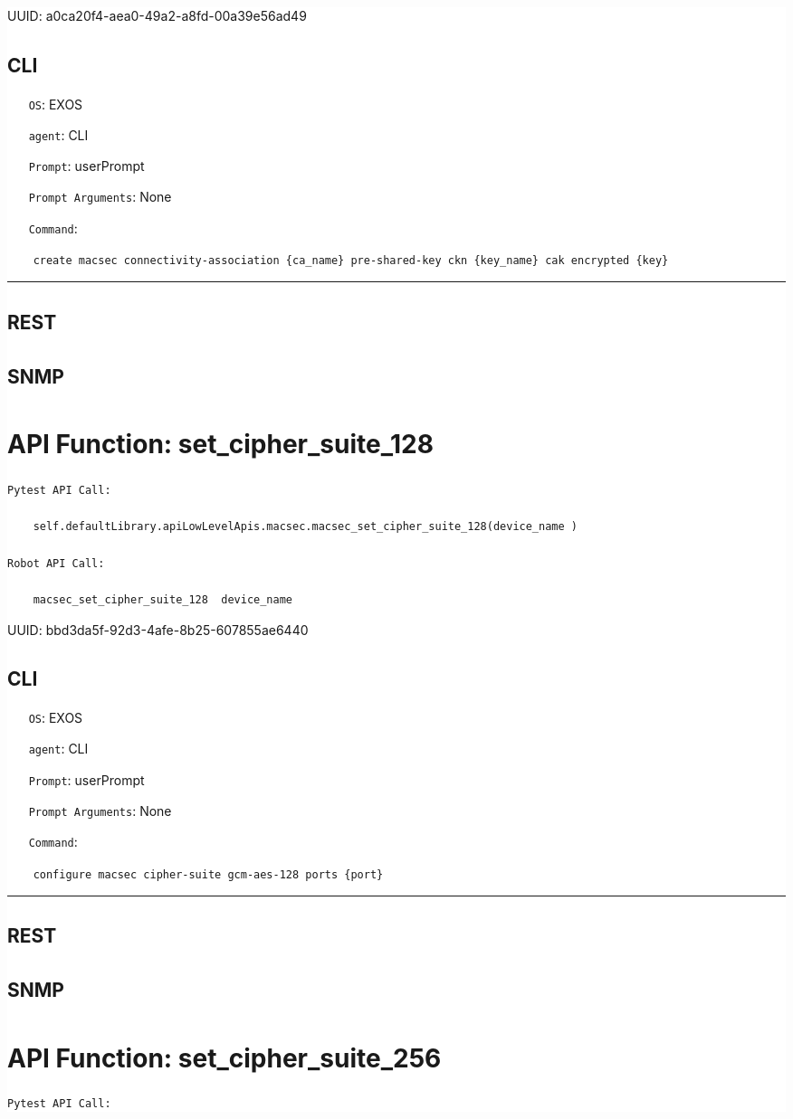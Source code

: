 UUID: a0ca20f4-aea0-49a2-a8fd-00a39e56ad49
## CLI
&nbsp;&nbsp;&nbsp;&nbsp;&nbsp;&nbsp;`OS`: EXOS

&nbsp;&nbsp;&nbsp;&nbsp;&nbsp;&nbsp;`agent`: CLI

&nbsp;&nbsp;&nbsp;&nbsp;&nbsp;&nbsp;`Prompt`: userPrompt

&nbsp;&nbsp;&nbsp;&nbsp;&nbsp;&nbsp;`Prompt Arguments`: None

&nbsp;&nbsp;&nbsp;&nbsp;&nbsp;&nbsp;`Command`:

		create macsec connectivity-association {ca_name} pre-shared-key ckn {key_name} cak encrypted {key}

----------------------------------------------


## REST
## SNMP
# API Function: set_cipher_suite_128
	Pytest API Call: 

		self.defaultLibrary.apiLowLevelApis.macsec.macsec_set_cipher_suite_128(device_name )

	Robot API Call: 

		macsec_set_cipher_suite_128  device_name  

UUID: bbd3da5f-92d3-4afe-8b25-607855ae6440
## CLI
&nbsp;&nbsp;&nbsp;&nbsp;&nbsp;&nbsp;`OS`: EXOS

&nbsp;&nbsp;&nbsp;&nbsp;&nbsp;&nbsp;`agent`: CLI

&nbsp;&nbsp;&nbsp;&nbsp;&nbsp;&nbsp;`Prompt`: userPrompt

&nbsp;&nbsp;&nbsp;&nbsp;&nbsp;&nbsp;`Prompt Arguments`: None

&nbsp;&nbsp;&nbsp;&nbsp;&nbsp;&nbsp;`Command`:

		configure macsec cipher-suite gcm-aes-128 ports {port}

----------------------------------------------


## REST
## SNMP
# API Function: set_cipher_suite_256
	Pytest API Call: 
